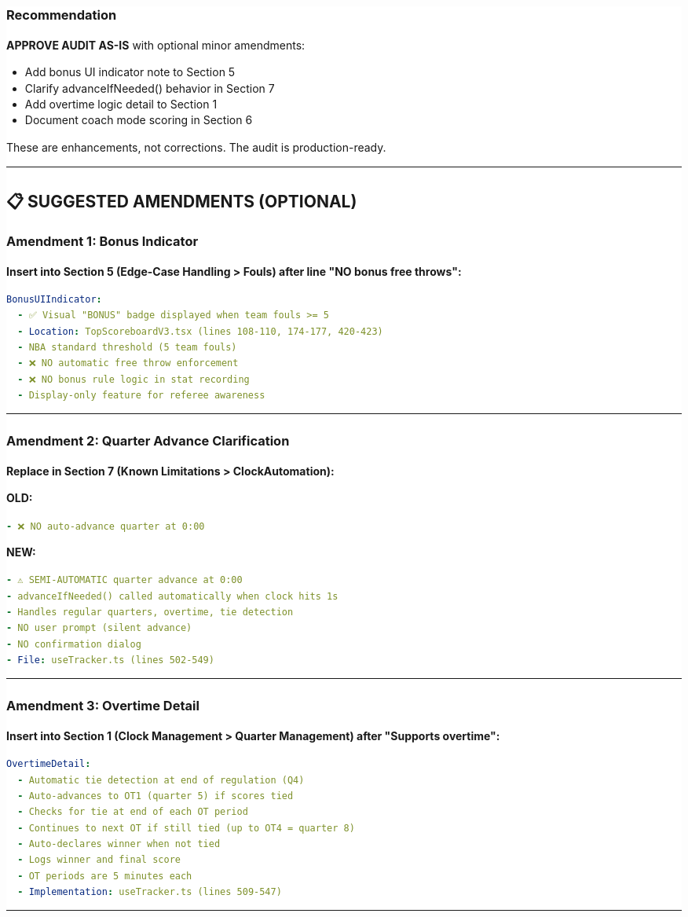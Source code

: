### Recommendation
**APPROVE AUDIT AS-IS** with optional minor amendments:
- Add bonus UI indicator note to Section 5
- Clarify advanceIfNeeded() behavior in Section 7
- Add overtime logic detail to Section 1
- Document coach mode scoring in Section 6

These are enhancements, not corrections. The audit is production-ready.

---

## 📋 SUGGESTED AMENDMENTS (OPTIONAL)

### Amendment 1: Bonus Indicator
**Insert into Section 5 (Edge-Case Handling > Fouls) after line "NO bonus free throws":**

```yaml
BonusUIIndicator:
  - ✅ Visual "BONUS" badge displayed when team fouls >= 5
  - Location: TopScoreboardV3.tsx (lines 108-110, 174-177, 420-423)
  - NBA standard threshold (5 team fouls)
  - ❌ NO automatic free throw enforcement
  - ❌ NO bonus rule logic in stat recording
  - Display-only feature for referee awareness
```

---

### Amendment 2: Quarter Advance Clarification
**Replace in Section 7 (Known Limitations > ClockAutomation):**

**OLD:**
```yaml
- ❌ NO auto-advance quarter at 0:00
```

**NEW:**
```yaml
- ⚠️ SEMI-AUTOMATIC quarter advance at 0:00
- advanceIfNeeded() called automatically when clock hits 1s
- Handles regular quarters, overtime, tie detection
- NO user prompt (silent advance)
- NO confirmation dialog
- File: useTracker.ts (lines 502-549)
```

---

### Amendment 3: Overtime Detail
**Insert into Section 1 (Clock Management > Quarter Management) after "Supports overtime":**

```yaml
OvertimeDetail:
  - Automatic tie detection at end of regulation (Q4)
  - Auto-advances to OT1 (quarter 5) if scores tied
  - Checks for tie at end of each OT period
  - Continues to next OT if still tied (up to OT4 = quarter 8)
  - Auto-declares winner when not tied
  - Logs winner and final score
  - OT periods are 5 minutes each
  - Implementation: useTracker.ts (lines 509-547)
```

---